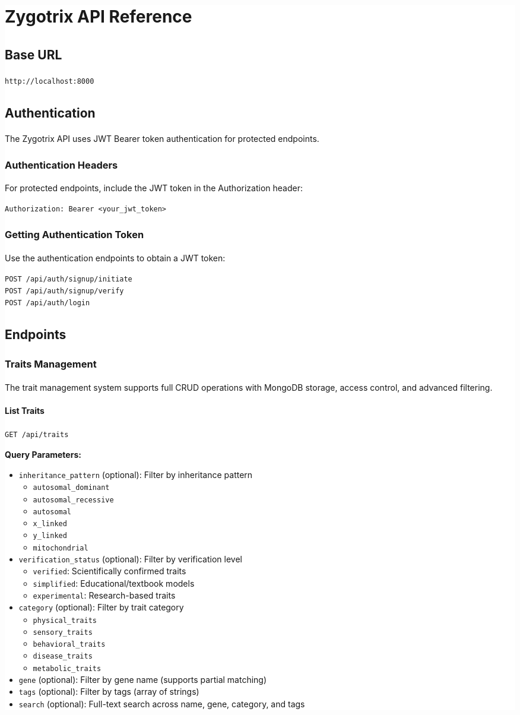 # Zygotrix API Reference

## Base URL

```
http://localhost:8000
```

## Authentication

The Zygotrix API uses JWT Bearer token authentication for protected endpoints.

### Authentication Headers

For protected endpoints, include the JWT token in the Authorization header:

```http
Authorization: Bearer <your_jwt_token>
```

### Getting Authentication Token

Use the authentication endpoints to obtain a JWT token:

```http
POST /api/auth/signup/initiate
POST /api/auth/signup/verify
POST /api/auth/login
```

## Endpoints

### Traits Management

The trait management system supports full CRUD operations with MongoDB storage, access control, and advanced filtering.

#### List Traits

```http
GET /api/traits
```

**Query Parameters:**

- `inheritance_pattern` (optional): Filter by inheritance pattern
  - `autosomal_dominant`
  - `autosomal_recessive`
  - `autosomal`
  - `x_linked`
  - `y_linked`
  - `mitochondrial`
- `verification_status` (optional): Filter by verification level
  - `verified`: Scientifically confirmed traits
  - `simplified`: Educational/textbook models
  - `experimental`: Research-based traits
- `category` (optional): Filter by trait category
  - `physical_traits`
  - `sensory_traits`
  - `behavioral_traits`
  - `disease_traits`
  - `metabolic_traits`
- `gene` (optional): Filter by gene name (supports partial matching)
- `tags` (optional): Filter by tags (array of strings)
- `search` (optional): Full-text search across name, gene, category, and tags